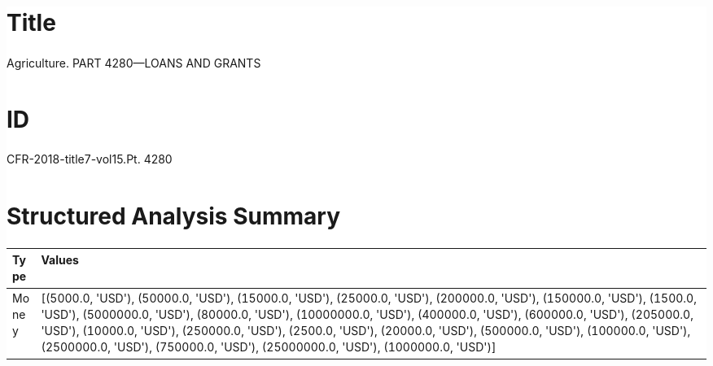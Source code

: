 # Title

 Agriculture. PART 4280—LOANS AND GRANTS


# ID

 CFR-2018-title7-vol15.Pt. 4280


# Structured Analysis Summary

| Type        | Values                                                                                                                                                                                                                                                                                                                                                                                                                                                                                                                                                                                                                                                                                                                                                                                                                                                                                                                                                                                                                                                                                                                                                                                                                                                                                                                                                                                                                                                                                                                                                                                                                                                                                                                                                                                                                                                                                                                                                                              |
|:------------|:------------------------------------------------------------------------------------------------------------------------------------------------------------------------------------------------------------------------------------------------------------------------------------------------------------------------------------------------------------------------------------------------------------------------------------------------------------------------------------------------------------------------------------------------------------------------------------------------------------------------------------------------------------------------------------------------------------------------------------------------------------------------------------------------------------------------------------------------------------------------------------------------------------------------------------------------------------------------------------------------------------------------------------------------------------------------------------------------------------------------------------------------------------------------------------------------------------------------------------------------------------------------------------------------------------------------------------------------------------------------------------------------------------------------------------------------------------------------------------------------------------------------------------------------------------------------------------------------------------------------------------------------------------------------------------------------------------------------------------------------------------------------------------------------------------------------------------------------------------------------------------------------------------------------------------------------------------------------------------|
| Money       | [(5000.0, 'USD'), (50000.0, 'USD'), (15000.0, 'USD'), (25000.0, 'USD'), (200000.0, 'USD'), (150000.0, 'USD'), (1500.0, 'USD'), (5000000.0, 'USD'), (80000.0, 'USD'), (10000000.0, 'USD'), (400000.0, 'USD'), (600000.0, 'USD'), (205000.0, 'USD'), (10000.0, 'USD'), (250000.0, 'USD'), (2500.0, 'USD'), (20000.0, 'USD'), (500000.0, 'USD'), (100000.0, 'USD'), (2500000.0, 'USD'), (750000.0, 'USD'), (25000000.0, 'USD'), (1000000.0, 'USD')]                                                                                                                                                                                                                                                                                                                                                                                                                                                                                                                                                                                                                                                                                                                                                                                                                                                                                                                                                                                                                                                                                                                                                                                                                                                                                                                                                                                                                                                                                                                                    |
